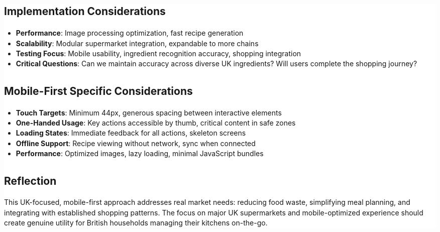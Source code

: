 ## Implementation Considerations
- **Performance**: Image processing optimization, fast recipe generation
- **Scalability**: Modular supermarket integration, expandable to more chains
- **Testing Focus**: Mobile usability, ingredient recognition accuracy, shopping integration
- **Critical Questions**: Can we maintain accuracy across diverse UK ingredients? Will users complete the shopping journey?

## Mobile-First Specific Considerations
- **Touch Targets**: Minimum 44px, generous spacing between interactive elements
- **One-Handed Usage**: Key actions accessible by thumb, critical content in safe zones
- **Loading States**: Immediate feedback for all actions, skeleton screens
- **Offline Support**: Recipe viewing without network, sync when connected
- **Performance**: Optimized images, lazy loading, minimal JavaScript bundles

## Reflection
This UK-focused, mobile-first approach addresses real market needs: reducing food waste, simplifying meal planning, and integrating with established shopping patterns. The focus on major UK supermarkets and mobile-optimized experience should create genuine utility for British households managing their kitchens on-the-go.